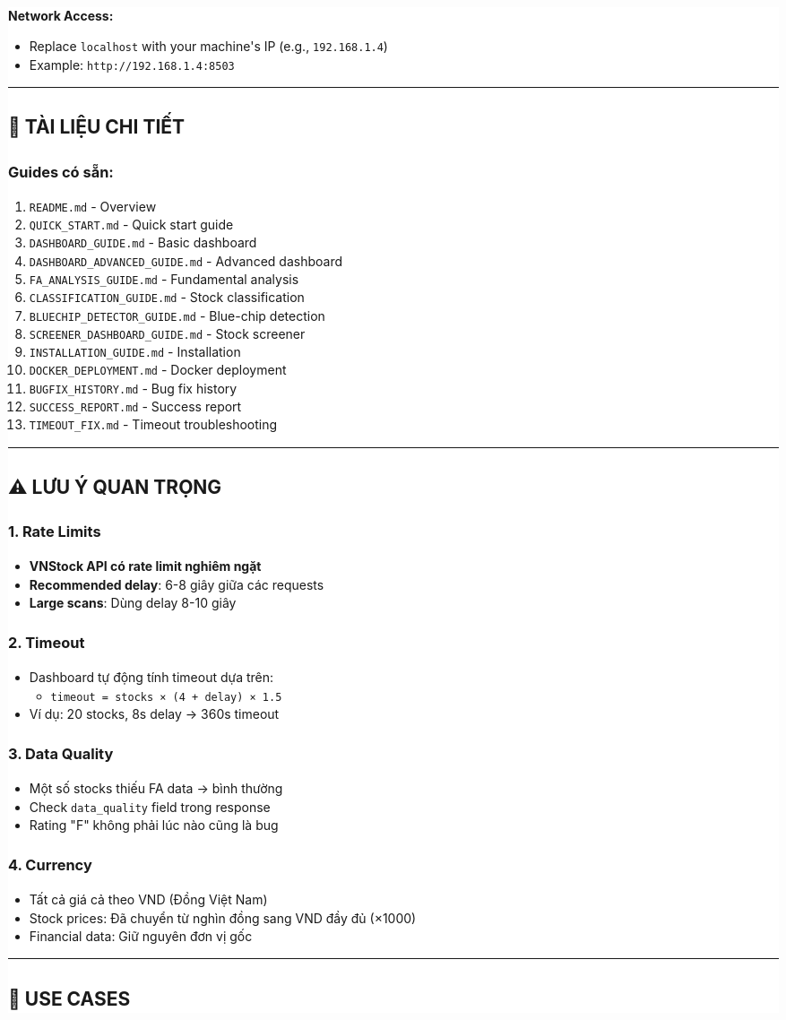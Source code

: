 **Network Access:**
- Replace `localhost` with your machine's IP (e.g., `192.168.1.4`)
- Example: `http://192.168.1.4:8503`

---

## 📖 TÀI LIỆU CHI TIẾT

### Guides có sẵn:
1. `README.md` - Overview
2. `QUICK_START.md` - Quick start guide
3. `DASHBOARD_GUIDE.md` - Basic dashboard
4. `DASHBOARD_ADVANCED_GUIDE.md` - Advanced dashboard
5. `FA_ANALYSIS_GUIDE.md` - Fundamental analysis
6. `CLASSIFICATION_GUIDE.md` - Stock classification
7. `BLUECHIP_DETECTOR_GUIDE.md` - Blue-chip detection
8. `SCREENER_DASHBOARD_GUIDE.md` - Stock screener
9. `INSTALLATION_GUIDE.md` - Installation
10. `DOCKER_DEPLOYMENT.md` - Docker deployment
11. `BUGFIX_HISTORY.md` - Bug fix history
12. `SUCCESS_REPORT.md` - Success report
13. `TIMEOUT_FIX.md` - Timeout troubleshooting

---

## ⚠️ LƯU Ý QUAN TRỌNG

### 1. Rate Limits
- **VNStock API có rate limit nghiêm ngặt**
- **Recommended delay**: 6-8 giây giữa các requests
- **Large scans**: Dùng delay 8-10 giây

### 2. Timeout
- Dashboard tự động tính timeout dựa trên:
  - `timeout = stocks × (4 + delay) × 1.5`
- Ví dụ: 20 stocks, 8s delay → 360s timeout

### 3. Data Quality
- Một số stocks thiếu FA data → bình thường
- Check `data_quality` field trong response
- Rating "F" không phải lúc nào cũng là bug

### 4. Currency
- Tất cả giá cả theo VND (Đồng Việt Nam)
- Stock prices: Đã chuyển từ nghìn đồng sang VND đầy đủ (×1000)
- Financial data: Giữ nguyên đơn vị gốc

---

## 🎯 USE CASES
